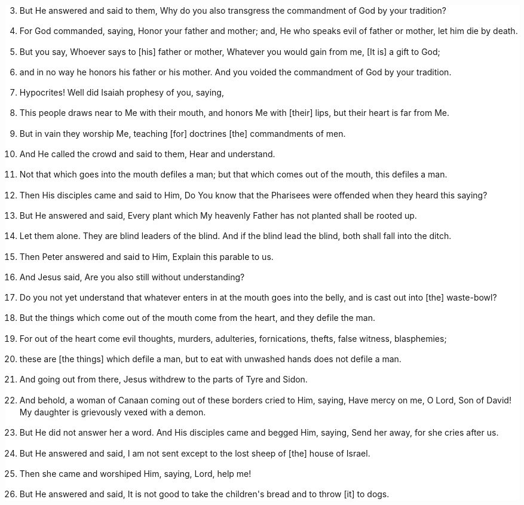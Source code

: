 3. But He answered and said to them, Why do you also transgress the commandment of God by your tradition?

4. For God commanded, saying, Honor your father and mother; and, He who speaks evil of father or mother, let him die by death.

5. But you say, Whoever says to [his] father or mother, Whatever you would gain from me, [It is] a gift to God;

6. and in no way he honors his father or his mother. And you voided the commandment of God by your tradition.

7. Hypocrites! Well did Isaiah prophesy of you, saying,

8. This people draws near to Me with their mouth, and honors Me with [their] lips, but their heart is far from Me.

9. But in vain they worship Me, teaching [for] doctrines [the] commandments of men.

10. And He called the crowd and said to them, Hear and understand.

11. Not that which goes into the mouth defiles a man; but that which comes out of the mouth, this defiles a man.

12. Then His disciples came and said to Him, Do You know that the Pharisees were offended when they heard this saying?

13. But He answered and said, Every plant which My heavenly Father has not planted shall be rooted up.

14. Let them alone. They are blind leaders of the blind. And if the blind lead the blind, both shall fall into the ditch.

15. Then Peter answered and said to Him, Explain this parable to us.

16. And Jesus said, Are you also still without understanding?

17. Do you not yet understand that whatever enters in at the mouth goes into the belly, and is cast out into [the] waste-bowl?

18. But the things which come out of the mouth come from the heart, and they defile the man.

19. For out of the heart come evil thoughts, murders, adulteries, fornications, thefts, false witness, blasphemies;

20. these are [the things] which defile a man, but to eat with unwashed hands does not defile a man.

21. And going out from there, Jesus withdrew to the parts of Tyre and Sidon.

22. And behold, a woman of Canaan coming out of these borders cried to Him, saying, Have mercy on me, O Lord, Son of David! My daughter is grievously vexed with a demon.

23. But He did not answer her a word. And His disciples came and begged Him, saying, Send her away, for she cries after us.

24. But He answered and said, I am not sent except to the lost sheep of [the] house of Israel.

25. Then she came and worshiped Him, saying, Lord, help me!

26. But He answered and said, It is not good to take the children's bread and to throw [it] to dogs.
